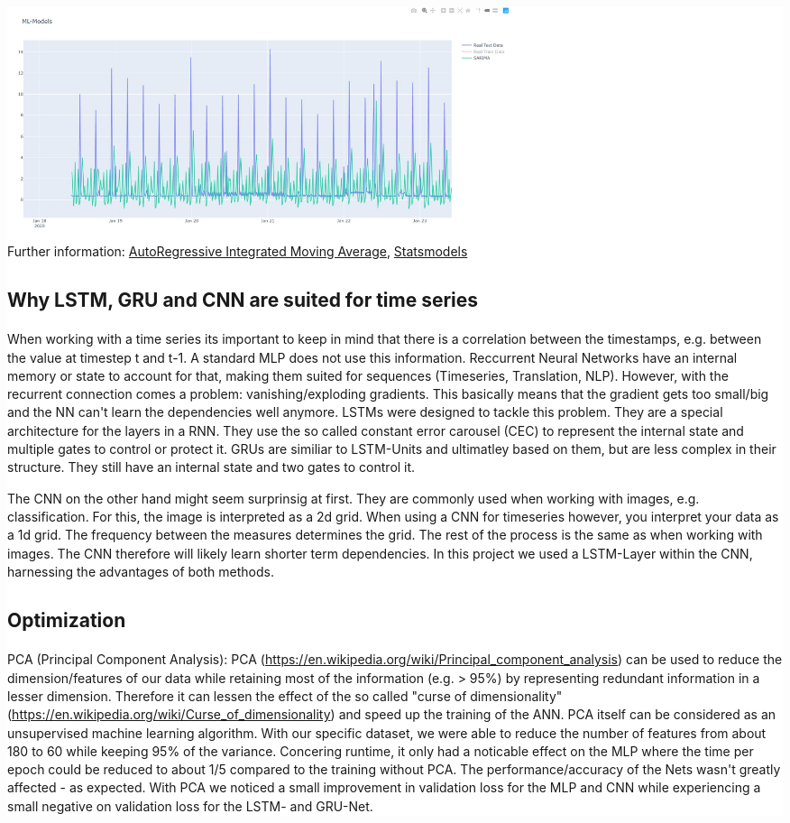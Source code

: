 <img src="img/SARIMA130111n.jpg" width="560" alt="sarima" /><br />
Further information: [AutoRegressive Integrated Moving Average](https://en.wikipedia.org/wiki/Autoregressive_integrated_moving_average), [Statsmodels](https://www.statsmodels.org/stable/tsa.html)

## Why LSTM, GRU and CNN are suited for time series
When working with a time series its important to keep in mind that there is a correlation between the timestamps, e.g. between the value at timestep t and t-1. A standard MLP does not use this information. Reccurrent Neural Networks have an internal memory or state to account for that, making them suited for sequences (Timeseries, Translation, NLP). However, with the recurrent connection comes a problem: vanishing/exploding gradients. This basically means that the gradient gets too small/big and the NN can't learn the dependencies well anymore. LSTMs were designed to tackle this problem. They are a special architecture for the layers in a RNN. They use the so called constant error carousel (CEC) to represent the internal state and multiple gates to control or protect it. GRUs are similiar to LSTM-Units and ultimatley based on them, but are less complex in their structure. They still have an internal state and two gates to control it.   

The CNN on the other hand might seem surprinsig at first. They are commonly used when working with images, e.g. classification. For this, the image is interpreted as a 2d grid. When using a CNN for timeseries however, you interpret your data as a 1d grid. The frequency between the measures determines the grid. The rest of the process is the same as when working with images. The CNN therefore will likely learn shorter term dependencies. 
In this project we used a LSTM-Layer within the CNN, harnessing the advantages of both methods.  

## Optimization
PCA (Principal Component Analysis): PCA (https://en.wikipedia.org/wiki/Principal_component_analysis) can be used to reduce the dimension/features of our data while retaining most of the information (e.g. > 95%) by representing redundant information in a lesser dimension. Therefore it can lessen the effect of the so called "curse of dimensionality" (https://en.wikipedia.org/wiki/Curse_of_dimensionality) and speed up the training of the ANN. PCA itself can be considered as an unsupervised machine learning algorithm. With our specific dataset, we were able to reduce the number of features from about 180 to 60 while keeping 95% of the variance. Concering runtime, it only had a noticable effect on the MLP where the time per epoch could be reduced to about 1/5 compared to the training without PCA. The performance/accuracy of the Nets wasn't greatly affected - as expected. With PCA we noticed a small improvement in validation loss for the MLP and CNN while experiencing a small negative on validation loss for the LSTM- and GRU-Net.
